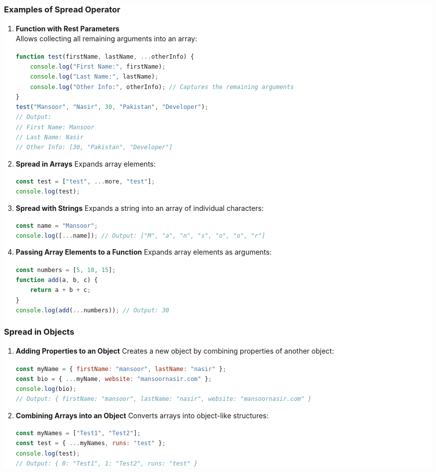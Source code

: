 
### **Examples of Spread Operator**

1. **Function with Rest Parameters**  
   Allows collecting all remaining arguments into an array:
   ```javascript
   function test(firstName, lastName, ...otherInfo) {
       console.log("First Name:", firstName);
       console.log("Last Name:", lastName);
       console.log("Other Info:", otherInfo); // Captures the remaining arguments
   }
   test("Mansoor", "Nasir", 30, "Pakistan", "Developer");
   // Output:
   // First Name: Mansoor
   // Last Name: Nasir
   // Other Info: [30, "Pakistan", "Developer"]
   ```

2. **Spread in Arrays**
   Expands array elements:
   ```javascript
   const test = ["test", ...more, "test"];
   console.log(test);
   ```

3. **Spread with Strings**
   Expands a string into an array of individual characters:
   ```javascript
   const name = "Mansoor";
   console.log([...name]); // Output: ["M", "a", "n", "s", "o", "o", "r"]
   ```

4. **Passing Array Elements to a Function**
   Expands array elements as arguments:
   ```javascript
   const numbers = [5, 10, 15];
   function add(a, b, c) {
       return a + b + c;
   }
   console.log(add(...numbers)); // Output: 30
   ```

### **Spread in Objects**

1. **Adding Properties to an Object**
   Creates a new object by combining properties of another object:
   ```javascript
   const myName = { firstName: "mansoor", lastName: "nasir" };
   const bio = { ...myName, website: "mansoornasir.com" };
   console.log(bio);
   // Output: { firstName: "mansoor", lastName: "nasir", website: "mansoornasir.com" }
   ```

2. **Combining Arrays into an Object**
   Converts arrays into object-like structures:
   ```javascript
   const myNames = ["Test1", "Test2"];
   const test = { ...myNames, runs: "test" };
   console.log(test);
   // Output: { 0: "Test1", 1: "Test2", runs: "test" }
   ```

